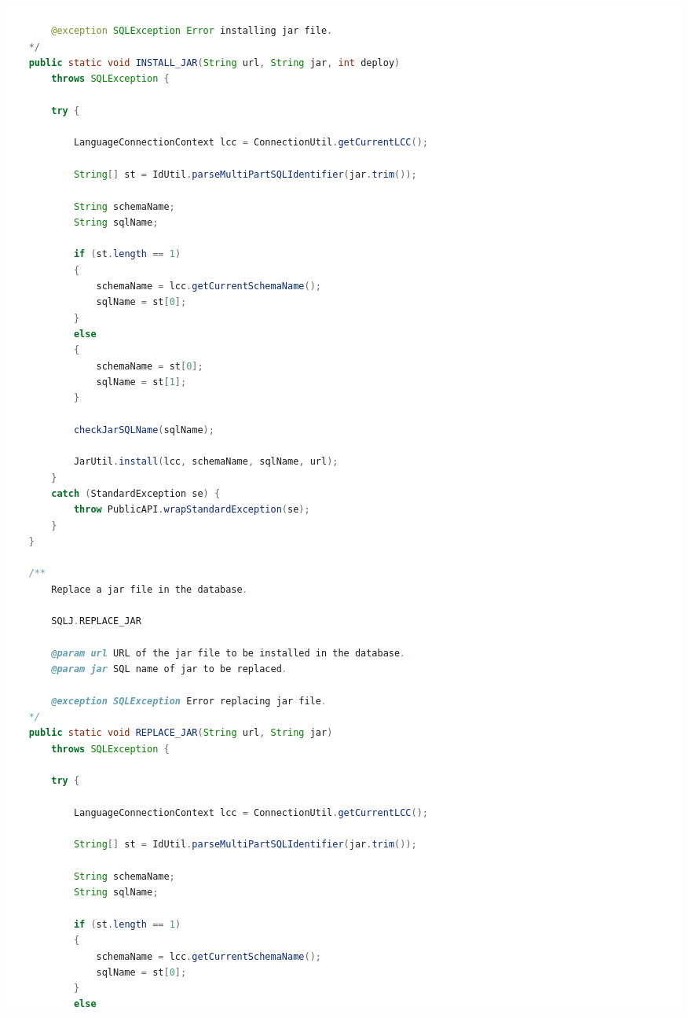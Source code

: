 ```java

		@exception SQLException Error installing jar file.
	*/
	public static void INSTALL_JAR(String url, String jar, int deploy)
		throws SQLException {

		try {
            
            LanguageConnectionContext lcc = ConnectionUtil.getCurrentLCC();

			String[] st = IdUtil.parseMultiPartSQLIdentifier(jar.trim());

			String schemaName;
			String sqlName;
            
            if (st.length == 1)
            {
				schemaName = lcc.getCurrentSchemaName();
				sqlName = st[0];
            }
            else
            {
                schemaName = st[0];
				sqlName = st[1];
			}

			checkJarSQLName(sqlName);
            
            JarUtil.install(lcc, schemaName, sqlName, url);
		} 
		catch (StandardException se) {
			throw PublicAPI.wrapStandardException(se);
		}
	}

	/**
		Replace a jar file in the database.

		SQLJ.REPLACE_JAR

		@param url URL of the jar file to be installed in the database.
		@param jar SQL name of jar to be replaced.

		@exception SQLException Error replacing jar file.
	*/
	public static void REPLACE_JAR(String url, String jar)
		throws SQLException {

		try {
            
            LanguageConnectionContext lcc = ConnectionUtil.getCurrentLCC();

			String[] st = IdUtil.parseMultiPartSQLIdentifier(jar.trim());

            String schemaName;
            String sqlName;
            
            if (st.length == 1)
            {
                schemaName = lcc.getCurrentSchemaName();
                sqlName = st[0];
            }
            else
```